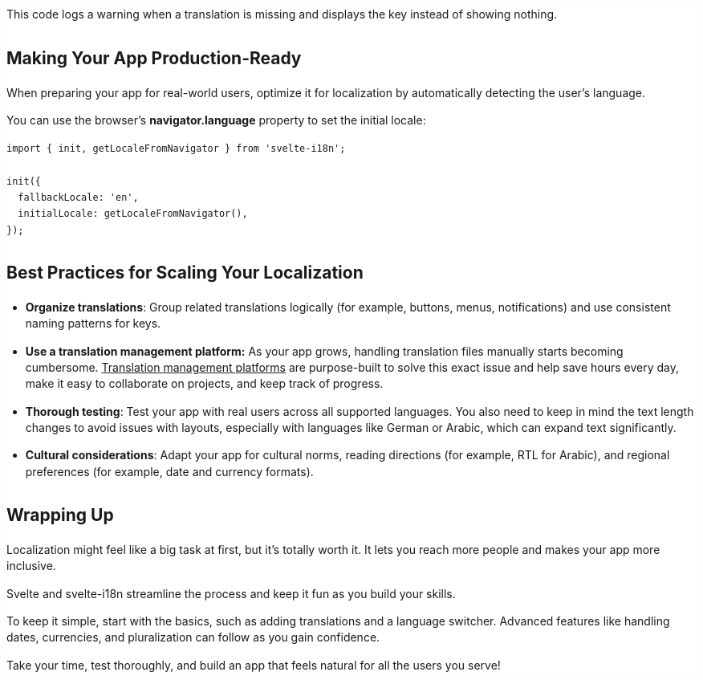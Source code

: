This code logs a warning when a translation is missing and displays the key instead of showing nothing.

## Making Your App Production-Ready

When preparing your app for real-world users, optimize it for localization by automatically detecting the user’s language.

You can use the browser’s **navigator.language** property to set the initial locale:

```
import { init, getLocaleFromNavigator } from 'svelte-i18n';

init({
  fallbackLocale: 'en',
  initialLocale: getLocaleFromNavigator(),
});
```

## Best Practices for Scaling Your Localization

-   **Organize translations**: Group related translations logically (for example, buttons, menus, notifications) and use consistent naming patterns for keys.
    
-   **Use a translation management platform:** As your app grows, handling translation files manually starts becoming cumbersome. [Translation management platforms][21] are purpose-built to solve this exact issue and help save hours every day, make it easy to collaborate on projects, and keep track of progress.
    
-   **Thorough testing**: Test your app with real users across all supported languages. You also need to keep in mind the text length changes to avoid issues with layouts, especially with languages like German or Arabic, which can expand text significantly.
    
-   **Cultural considerations**: Adapt your app for cultural norms, reading directions (for example, RTL for Arabic), and regional preferences (for example, date and currency formats).
    

## Wrapping Up

Localization might feel like a big task at first, but it’s totally worth it. It lets you reach more people and makes your app more inclusive.

Svelte and svelte-i18n streamline the process and keep it fun as you build your skills.

To keep it simple, start with the basics, such as adding translations and a language switcher. Advanced features like handling dates, currencies, and pluralization can follow as you gain confidence.

Take your time, test thoroughly, and build an app that feels natural for all the users you serve!

[1]: heading-what-makes-svelte-unique
[2]: heading-how-to-localize-a-svelte-application
[3]: heading-adding-language-support
[4]: heading-updating-components-to-use-translations
[5]: heading-creating-a-language-switcher
[6]: heading-adding-advanced-features
[7]: heading-formatting-numbers-and-currencies
[8]: heading-formatting-dates
[9]: heading-localizing-images
[10]: heading-dynamic-image-paths
[11]: heading-integrating-alternative-text-localization
[12]: heading-switching-svg-content-dynamically
[13]: heading-handling-multiple-forms-of-pluralization
[14]: heading-handling-missing-translations
[15]: heading-making-your-app-production-ready
[16]: heading-best-practices-for-scaling-your-localization
[17]: heading-wrapping-up
[18]: https://centus.com/blog/vue-i18n
[19]: https://v2cloud.com/blog/best-programming-languages-for-cloud-computing
[20]: https://www.adobe.com/express/feature/image/convert/svg
[21]: https://centus.com/